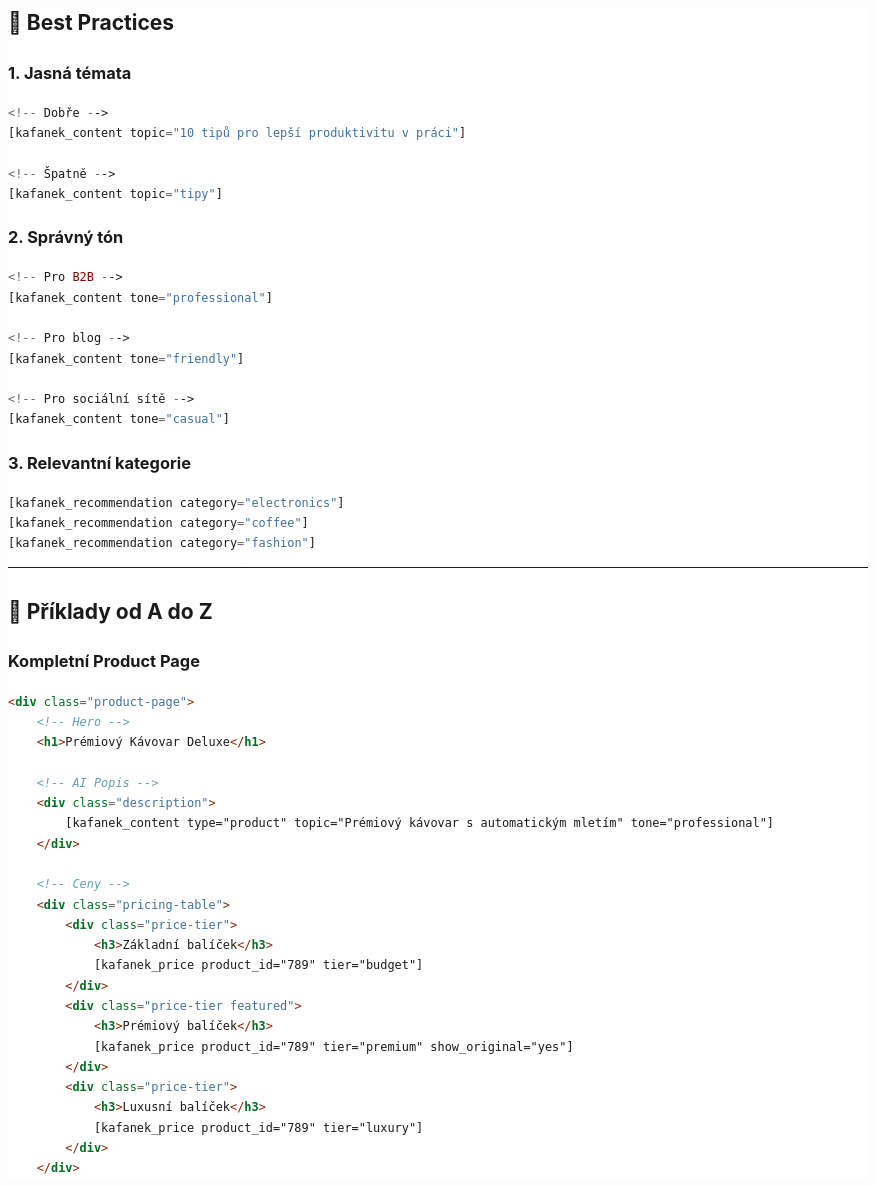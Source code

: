 
## 🎯 Best Practices

### 1. Jasná témata
```php
<!-- Dobře -->
[kafanek_content topic="10 tipů pro lepší produktivitu v práci"]

<!-- Špatně -->
[kafanek_content topic="tipy"]
```

### 2. Správný tón
```php
<!-- Pro B2B -->
[kafanek_content tone="professional"]

<!-- Pro blog -->
[kafanek_content tone="friendly"]

<!-- Pro sociální sítě -->
[kafanek_content tone="casual"]
```

### 3. Relevantní kategorie
```php
[kafanek_recommendation category="electronics"]
[kafanek_recommendation category="coffee"]
[kafanek_recommendation category="fashion"]
```

---

## 🚀 Příklady od A do Z

### Kompletní Product Page

```html
<div class="product-page">
    <!-- Hero -->
    <h1>Prémiový Kávovar Deluxe</h1>
    
    <!-- AI Popis -->
    <div class="description">
        [kafanek_content type="product" topic="Prémiový kávovar s automatickým mletím" tone="professional"]
    </div>
    
    <!-- Ceny -->
    <div class="pricing-table">
        <div class="price-tier">
            <h3>Základní balíček</h3>
            [kafanek_price product_id="789" tier="budget"]
        </div>
        <div class="price-tier featured">
            <h3>Prémiový balíček</h3>
            [kafanek_price product_id="789" tier="premium" show_original="yes"]
        </div>
        <div class="price-tier">
            <h3>Luxusní balíček</h3>
            [kafanek_price product_id="789" tier="luxury"]
        </div>
    </div>
```